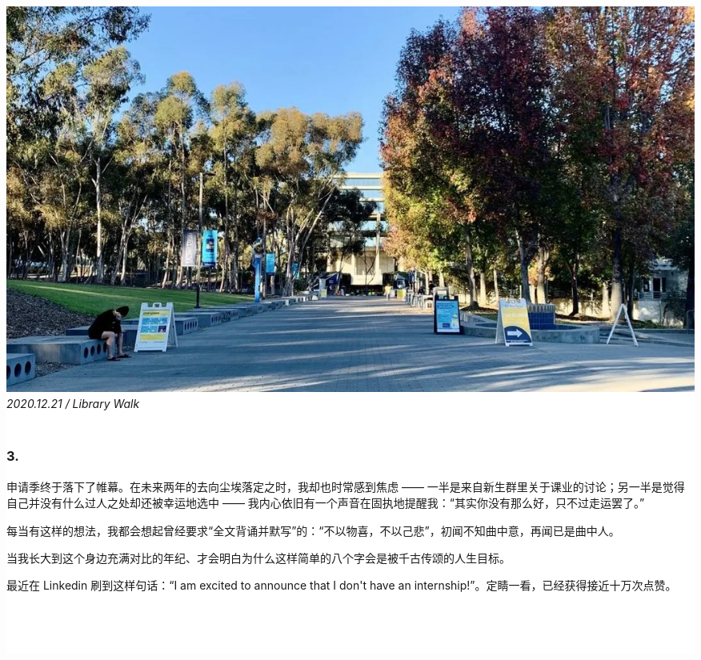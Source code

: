 ![](/img/articles/5_san_diego/7.webp)
*2020.12.21 / Library Walk*
<br/>
<br/>






### 3.





申请季终于落下了帷幕。在未来两年的去向尘埃落定之时，我却也时常感到焦虑 —— 一半是来自新生群里关于课业的讨论；另一半是觉得自己并没有什么过人之处却还被幸运地选中 —— 我内心依旧有一个声音在固执地提醒我：“其实你没有那么好，只不过走运罢了。”



每当有这样的想法，我都会想起曾经要求“全文背诵并默写”的：“不以物喜，不以己悲”，初闻不知曲中意，再闻已是曲中人。



当我长大到这个身边充满对比的年纪、才会明白为什么这样简单的八个字会是被千古传颂的人生目标。



最近在 Linkedin 刷到这样句话：“I am excited to announce that I don't have an internship!”。定睛一看，已经获得接近十万次点赞。



<br/>
<br/>
<br/>